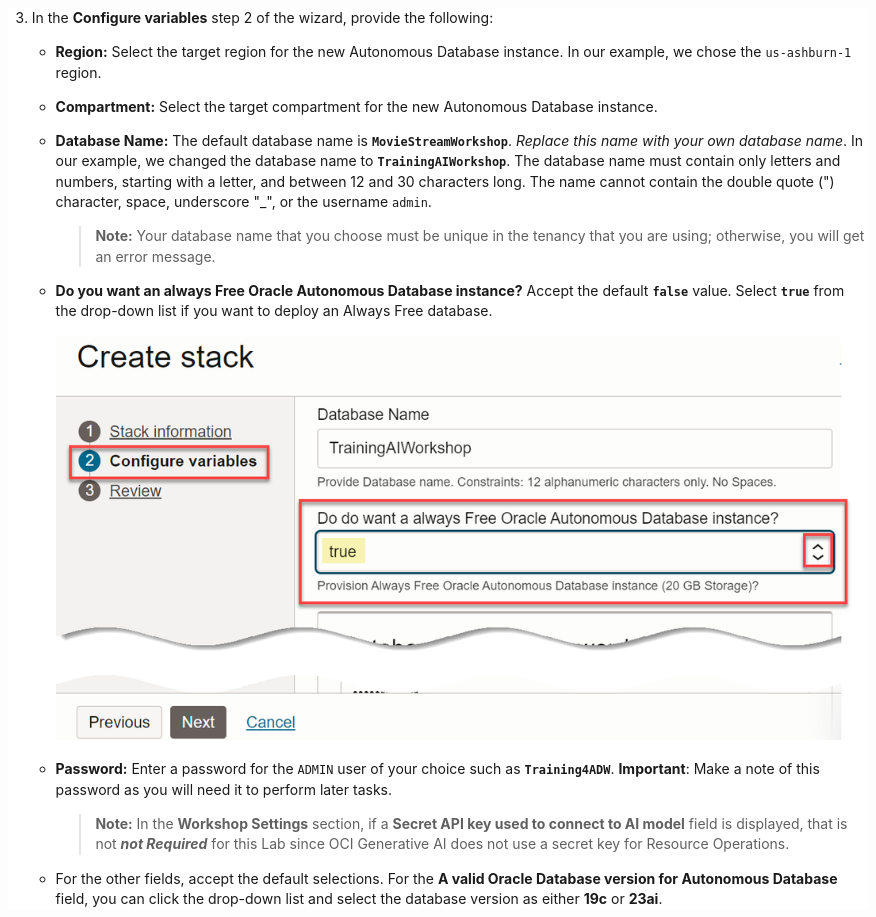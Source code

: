 3. In the **Configure variables** step 2 of the wizard, provide the following:
    * **Region:** Select the target region for the new Autonomous Database instance. In our example, we chose the `us-ashburn-1` region.
    * **Compartment:** Select the target compartment for the new Autonomous Database instance.
    * **Database Name:** The default database name is **`MovieStreamWorkshop`**. _Replace this name with your own database name_. In our example, we changed the database name to **``TrainingAIWorkshop``**. The database name must contain only letters and numbers, starting with a letter, and between 12 and 30 characters long. The name cannot contain the double quote (") character, space, underscore "_", or the username `admin`.

        >**Note:** Your database name that you choose must be unique in the tenancy that you are using; otherwise, you will get an error message.

    * **Do you want an always Free Oracle Autonomous Database instance?** Accept the default **`false`** value. Select **`true`** from the drop-down list if you want to deploy an Always Free database.

        ![Provision an always free ADB instance](./images/provision-always-free.png "")

    * **Password:** Enter a password for the `ADMIN` user of your choice such as **`Training4ADW`**. **Important**: Make a note of this password as you will need it to perform later tasks.
    
        >**Note:** In the **Workshop Settings** section, if a **Secret API key used to connect to AI model** field is displayed, that is not **_not Required_** for this Lab since OCI Generative AI does not use a secret key for Resource Operations.
   
    * For the other fields, accept the default selections. For the **A valid Oracle Database version for Autonomous Database** field, you can click the drop-down list and select the database version as either **19c** or **23ai**.
    